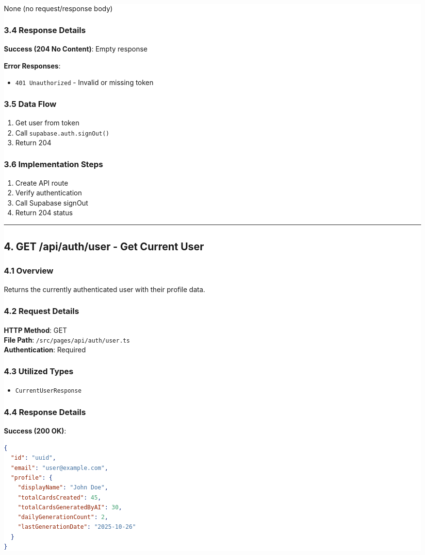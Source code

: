 None (no request/response body)

### 3.4 Response Details

**Success (204 No Content)**: Empty response

**Error Responses**:
- `401 Unauthorized` - Invalid or missing token

### 3.5 Data Flow

1. Get user from token
2. Call `supabase.auth.signOut()`
3. Return 204

### 3.6 Implementation Steps

1. Create API route
2. Verify authentication
3. Call Supabase signOut
4. Return 204 status

---

## 4. GET /api/auth/user - Get Current User

### 4.1 Overview
Returns the currently authenticated user with their profile data.

### 4.2 Request Details

**HTTP Method**: GET  
**File Path**: `/src/pages/api/auth/user.ts`  
**Authentication**: Required

### 4.3 Utilized Types

- `CurrentUserResponse`

### 4.4 Response Details

**Success (200 OK)**:
```json
{
  "id": "uuid",
  "email": "user@example.com",
  "profile": {
    "displayName": "John Doe",
    "totalCardsCreated": 45,
    "totalCardsGeneratedByAI": 30,
    "dailyGenerationCount": 2,
    "lastGenerationDate": "2025-10-26"
  }
}
```
